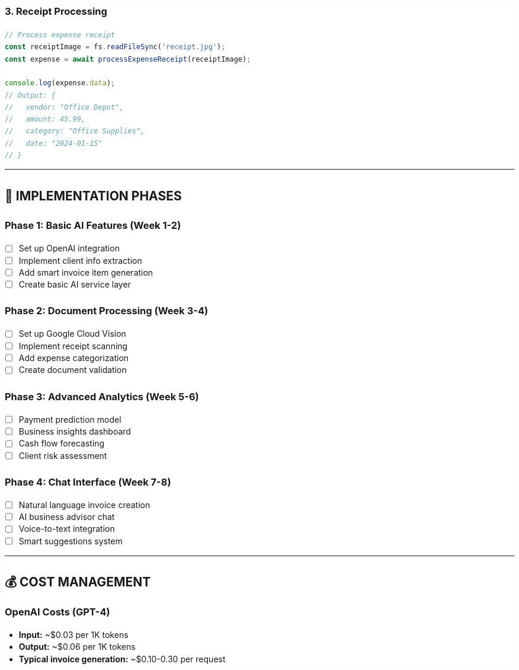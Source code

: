 ### **3. Receipt Processing**
```javascript
// Process expense receipt
const receiptImage = fs.readFileSync('receipt.jpg');
const expense = await processExpenseReceipt(receiptImage);

console.log(expense.data);
// Output: {
//   vendor: "Office Depot",
//   amount: 45.99,
//   category: "Office Supplies",
//   date: "2024-01-15"
// }
```

---

## 🎯 **IMPLEMENTATION PHASES**

### **Phase 1: Basic AI Features (Week 1-2)**
- [ ] Set up OpenAI integration
- [ ] Implement client info extraction
- [ ] Add smart invoice item generation
- [ ] Create basic AI service layer

### **Phase 2: Document Processing (Week 3-4)**
- [ ] Set up Google Cloud Vision
- [ ] Implement receipt scanning
- [ ] Add expense categorization
- [ ] Create document validation

### **Phase 3: Advanced Analytics (Week 5-6)**
- [ ] Payment prediction model
- [ ] Business insights dashboard
- [ ] Cash flow forecasting
- [ ] Client risk assessment

### **Phase 4: Chat Interface (Week 7-8)**
- [ ] Natural language invoice creation
- [ ] AI business advisor chat
- [ ] Voice-to-text integration
- [ ] Smart suggestions system

---

## 💰 **COST MANAGEMENT**

### **OpenAI Costs (GPT-4)**
- **Input:** ~$0.03 per 1K tokens
- **Output:** ~$0.06 per 1K tokens
- **Typical invoice generation:** ~$0.10-0.30 per request
